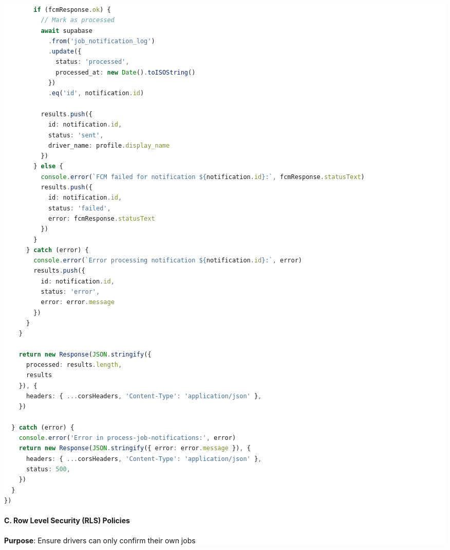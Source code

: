 ```typescript
        if (fcmResponse.ok) {
          // Mark as processed
          await supabase
            .from('job_notification_log')
            .update({ 
              status: 'processed', 
              processed_at: new Date().toISOString() 
            })
            .eq('id', notification.id)

          results.push({
            id: notification.id,
            status: 'sent',
            driver_name: profile.display_name
          })
        } else {
          console.error(`FCM failed for notification ${notification.id}:`, fcmResponse.statusText)
          results.push({
            id: notification.id,
            status: 'failed',
            error: fcmResponse.statusText
          })
        }
      } catch (error) {
        console.error(`Error processing notification ${notification.id}:`, error)
        results.push({
          id: notification.id,
          status: 'error',
          error: error.message
        })
      }
    }

    return new Response(JSON.stringify({ 
      processed: results.length,
      results 
    }), {
      headers: { ...corsHeaders, 'Content-Type': 'application/json' },
    })

  } catch (error) {
    console.error('Error in process-job-notifications:', error)
    return new Response(JSON.stringify({ error: error.message }), {
      headers: { ...corsHeaders, 'Content-Type': 'application/json' },
      status: 500,
    })
  }
})
```

#### C. Row Level Security (RLS) Policies
**Purpose**: Ensure drivers can only confirm their own jobs
